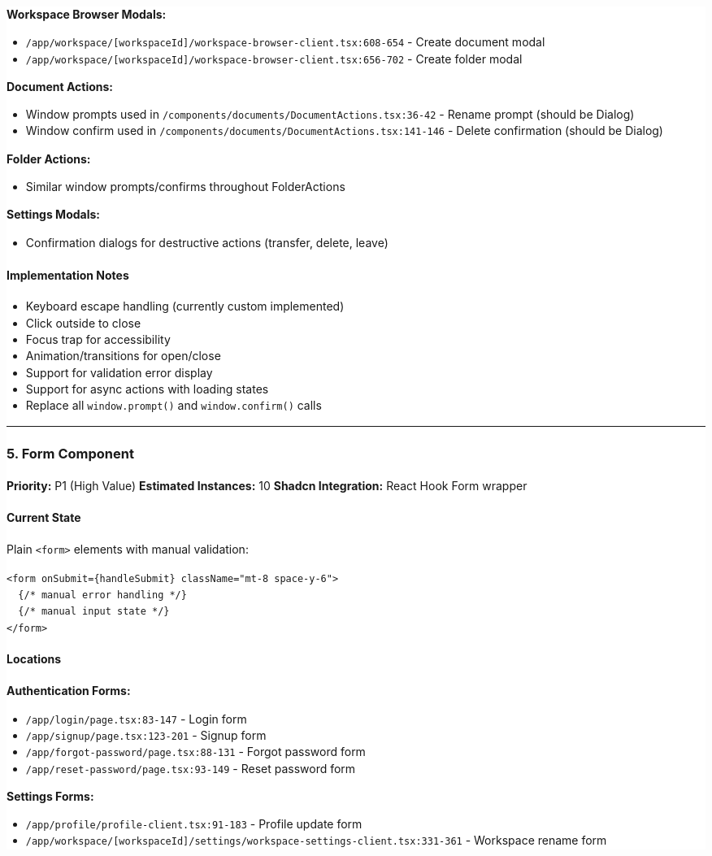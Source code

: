 **Workspace Browser Modals:**
- `/app/workspace/[workspaceId]/workspace-browser-client.tsx:608-654` - Create document modal
- `/app/workspace/[workspaceId]/workspace-browser-client.tsx:656-702` - Create folder modal

**Document Actions:**
- Window prompts used in `/components/documents/DocumentActions.tsx:36-42` - Rename prompt (should be Dialog)
- Window confirm used in `/components/documents/DocumentActions.tsx:141-146` - Delete confirmation (should be Dialog)

**Folder Actions:**
- Similar window prompts/confirms throughout FolderActions

**Settings Modals:**
- Confirmation dialogs for destructive actions (transfer, delete, leave)

#### Implementation Notes
- Keyboard escape handling (currently custom implemented)
- Click outside to close
- Focus trap for accessibility
- Animation/transitions for open/close
- Support for validation error display
- Support for async actions with loading states
- Replace all `window.prompt()` and `window.confirm()` calls

---

### 5. Form Component

**Priority:** P1 (High Value)
**Estimated Instances:** 10
**Shadcn Integration:** React Hook Form wrapper

#### Current State
Plain `<form>` elements with manual validation:
```tsx
<form onSubmit={handleSubmit} className="mt-8 space-y-6">
  {/* manual error handling */}
  {/* manual input state */}
</form>
```

#### Locations

**Authentication Forms:**
- `/app/login/page.tsx:83-147` - Login form
- `/app/signup/page.tsx:123-201` - Signup form
- `/app/forgot-password/page.tsx:88-131` - Forgot password form
- `/app/reset-password/page.tsx:93-149` - Reset password form

**Settings Forms:**
- `/app/profile/profile-client.tsx:91-183` - Profile update form
- `/app/workspace/[workspaceId]/settings/workspace-settings-client.tsx:331-361` - Workspace rename form
